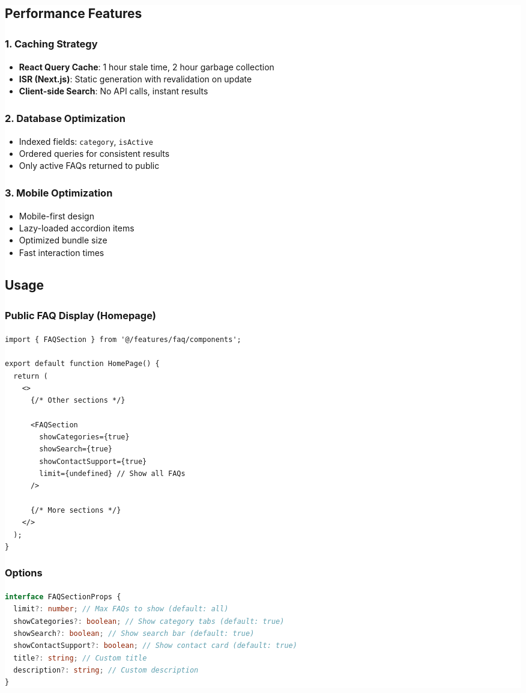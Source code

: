 ## Performance Features

### 1. Caching Strategy

- **React Query Cache**: 1 hour stale time, 2 hour garbage collection
- **ISR (Next.js)**: Static generation with revalidation on update
- **Client-side Search**: No API calls, instant results

### 2. Database Optimization

- Indexed fields: `category`, `isActive`
- Ordered queries for consistent results
- Only active FAQs returned to public

### 3. Mobile Optimization

- Mobile-first design
- Lazy-loaded accordion items
- Optimized bundle size
- Fast interaction times

## Usage

### Public FAQ Display (Homepage)

```tsx
import { FAQSection } from '@/features/faq/components';

export default function HomePage() {
  return (
    <>
      {/* Other sections */}

      <FAQSection
        showCategories={true}
        showSearch={true}
        showContactSupport={true}
        limit={undefined} // Show all FAQs
      />

      {/* More sections */}
    </>
  );
}
```

### Options

```typescript
interface FAQSectionProps {
  limit?: number; // Max FAQs to show (default: all)
  showCategories?: boolean; // Show category tabs (default: true)
  showSearch?: boolean; // Show search bar (default: true)
  showContactSupport?: boolean; // Show contact card (default: true)
  title?: string; // Custom title
  description?: string; // Custom description
}
```
